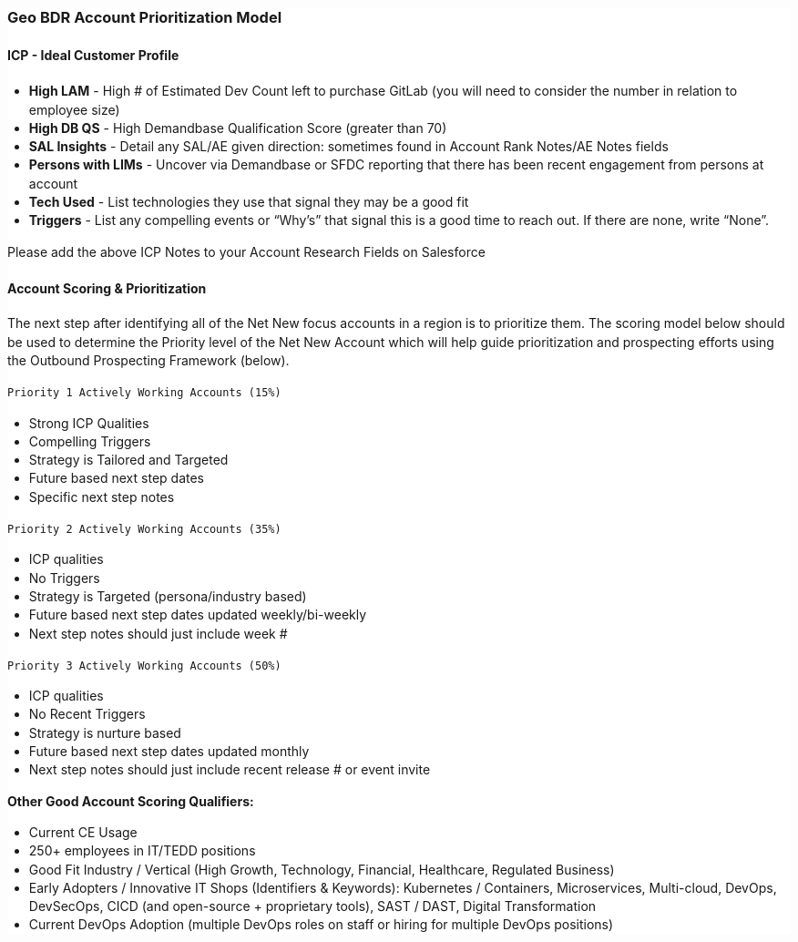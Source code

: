 
### Geo BDR Account Prioritization Model

#### ICP - Ideal Customer Profile

* **High LAM** - High # of Estimated Dev Count left to purchase GitLab (you will need to consider the number in relation to employee size)
* **High DB QS** - High Demandbase Qualification Score (greater than 70)
* **SAL Insights** - Detail any SAL/AE given direction: sometimes found in Account Rank Notes/AE Notes fields
* **Persons with LIMs** - Uncover via Demandbase or SFDC reporting that there has been recent engagement from persons at account
* **Tech Used** - List technologies they use that signal they may be a good fit
* **Triggers** - List any compelling events or “Why’s” that signal this is a good time to reach out. If there are none, write “None”.

Please add the above ICP Notes to your Account Research Fields on Salesforce


#### Account Scoring & Prioritization

The next step after identifying all of the Net New focus accounts in a region is to prioritize them. The scoring model below should be used to determine the Priority level of the Net New Account which will help guide prioritization and prospecting efforts using the Outbound Prospecting Framework (below).

`Priority 1 Actively Working Accounts (15%)`
* Strong ICP Qualities 
* Compelling Triggers
* Strategy is Tailored and Targeted
* Future based next step dates 
* Specific next step notes

`Priority 2 Actively Working Accounts (35%)`
* ICP qualities
* No Triggers
* Strategy is Targeted (persona/industry based) 
* Future based next step dates updated weekly/bi-weekly
* Next step notes should just include week # 

`Priority 3 Actively Working Accounts (50%)`
* ICP qualities
* No Recent Triggers
* Strategy is nurture based
* Future based next step dates updated monthly
* Next step notes should just include recent release # or event invite


**Other Good Account Scoring Qualifiers:**
*  Current CE Usage
*  250+ employees in IT/TEDD positions
*  Good Fit Industry / Vertical (High Growth, Technology, Financial, Healthcare, Regulated Business)
*  Early Adopters / Innovative IT Shops (Identifiers & Keywords): Kubernetes / Containers, Microservices, Multi-cloud, DevOps, DevSecOps, CICD (and open-source + proprietary tools), SAST / DAST, Digital Transformation
*  Current DevOps Adoption (multiple DevOps roles on staff or hiring for multiple DevOps positions)
